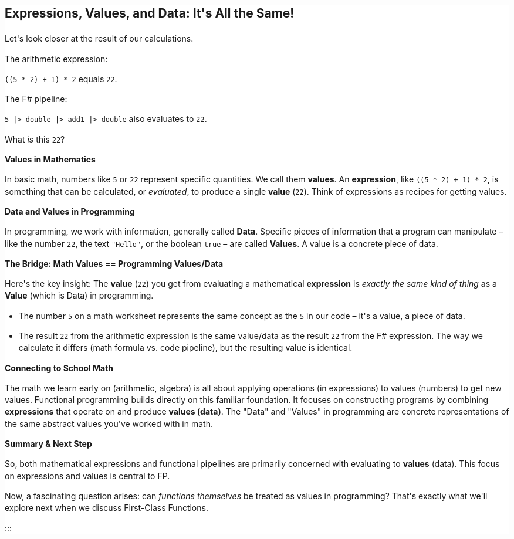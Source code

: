 ## Expressions, Values, and Data: It's All the Same!

Let's look closer at the result of our calculations.

The arithmetic expression:

`((5 * 2) + 1) * 2` equals `22`.

The F# pipeline:

`5 |> double |> add1 |> double` also evaluates to `22`.

What _is_ this `22`?

**Values in Mathematics**

In basic math, numbers like `5` or `22` represent specific quantities. We call them **values**. An **expression**, like `((5 * 2) + 1) * 2`, is something that can be calculated, or _evaluated_, to produce a single **value** (`22`). Think of expressions as recipes for getting values.

**Data and Values in Programming**

In programming, we work with information, generally called **Data**. Specific pieces of information that a program can manipulate – like the number `22`, the text `"Hello"`, or the boolean `true` – are called **Values**. A value is a concrete piece of data.

**The Bridge: Math Values == Programming Values/Data**

Here's the key insight: The **value** (`22`) you get from evaluating a mathematical **expression** is _exactly the same kind of thing_ as a **Value** (which is Data) in programming.

-   The number `5` on a math worksheet represents the same concept as the `5` in our code – it's a value, a piece of data.

-   The result `22` from the arithmetic expression is the same value/data as the result `22` from the F# expression. The way we calculate it differs (math formula vs. code pipeline), but the resulting value is identical.

**Connecting to School Math**

The math we learn early on (arithmetic, algebra) is all about applying operations (in expressions) to values (numbers) to get new values. Functional programming builds directly on this familiar foundation. It focuses on constructing programs by combining **expressions** that operate on and produce **values (data)**. The "Data" and "Values" in programming are concrete representations of the same abstract values you've worked with in math.

**Summary & Next Step**

So, both mathematical expressions and functional pipelines are primarily concerned with evaluating to **values** (data). This focus on expressions and values is central to FP.

Now, a fascinating question arises: can _functions themselves_ be treated as values in programming? That's exactly what we'll explore next when we discuss First-Class Functions.

:::